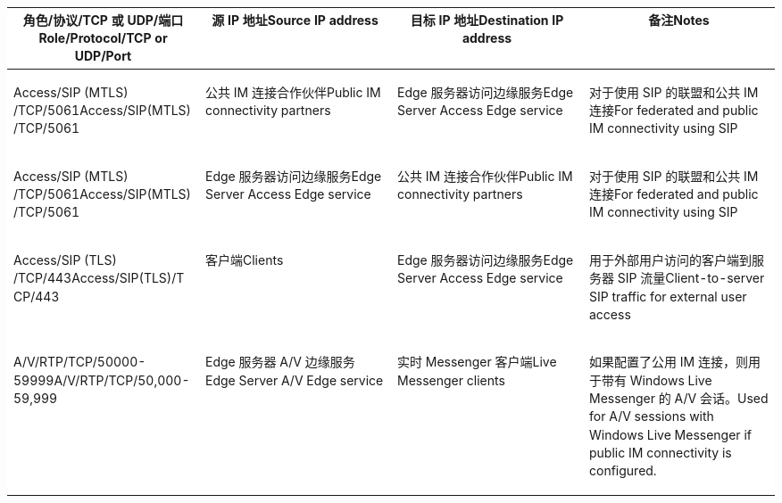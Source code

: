 
<table>
<colgroup>
<col style="width: 25%" />
<col style="width: 25%" />
<col style="width: 25%" />
<col style="width: 25%" />
</colgroup>
<thead>
<tr class="header">
<th><span data-ttu-id="48612-247">角色/协议/TCP 或 UDP/端口</span><span class="sxs-lookup"><span data-stu-id="48612-247">Role/Protocol/TCP or UDP/Port</span></span></th>
<th><span data-ttu-id="48612-248">源 IP 地址</span><span class="sxs-lookup"><span data-stu-id="48612-248">Source IP address</span></span></th>
<th><span data-ttu-id="48612-249">目标 IP 地址</span><span class="sxs-lookup"><span data-stu-id="48612-249">Destination IP address</span></span></th>
<th><span data-ttu-id="48612-250">备注</span><span class="sxs-lookup"><span data-stu-id="48612-250">Notes</span></span></th>
</tr>
</thead>
<tbody>
<tr class="odd">
<td><p><span data-ttu-id="48612-251">Access/SIP (MTLS) /TCP/5061</span><span class="sxs-lookup"><span data-stu-id="48612-251">Access/SIP(MTLS)/TCP/5061</span></span></p></td>
<td><p><span data-ttu-id="48612-252">公共 IM 连接合作伙伴</span><span class="sxs-lookup"><span data-stu-id="48612-252">Public IM connectivity partners</span></span></p></td>
<td><p><span data-ttu-id="48612-253">Edge 服务器访问边缘服务</span><span class="sxs-lookup"><span data-stu-id="48612-253">Edge Server Access Edge service</span></span></p></td>
<td><p><span data-ttu-id="48612-254">对于使用 SIP 的联盟和公共 IM 连接</span><span class="sxs-lookup"><span data-stu-id="48612-254">For federated and public IM connectivity using SIP</span></span></p></td>
</tr>
<tr class="even">
<td><p><span data-ttu-id="48612-255">Access/SIP (MTLS) /TCP/5061</span><span class="sxs-lookup"><span data-stu-id="48612-255">Access/SIP(MTLS)/TCP/5061</span></span></p></td>
<td><p><span data-ttu-id="48612-256">Edge 服务器访问边缘服务</span><span class="sxs-lookup"><span data-stu-id="48612-256">Edge Server Access Edge service</span></span></p></td>
<td><p><span data-ttu-id="48612-257">公共 IM 连接合作伙伴</span><span class="sxs-lookup"><span data-stu-id="48612-257">Public IM connectivity partners</span></span></p></td>
<td><p><span data-ttu-id="48612-258">对于使用 SIP 的联盟和公共 IM 连接</span><span class="sxs-lookup"><span data-stu-id="48612-258">For federated and public IM connectivity using SIP</span></span></p></td>
</tr>
<tr class="odd">
<td><p><span data-ttu-id="48612-259">Access/SIP (TLS) /TCP/443</span><span class="sxs-lookup"><span data-stu-id="48612-259">Access/SIP(TLS)/TCP/443</span></span></p></td>
<td><p><span data-ttu-id="48612-260">客户端</span><span class="sxs-lookup"><span data-stu-id="48612-260">Clients</span></span></p></td>
<td><p><span data-ttu-id="48612-261">Edge 服务器访问边缘服务</span><span class="sxs-lookup"><span data-stu-id="48612-261">Edge Server Access Edge service</span></span></p></td>
<td><p><span data-ttu-id="48612-262">用于外部用户访问的客户端到服务器 SIP 流量</span><span class="sxs-lookup"><span data-stu-id="48612-262">Client-to-server SIP traffic for external user access</span></span></p></td>
</tr>
<tr class="even">
<td><p><span data-ttu-id="48612-263">A/V/RTP/TCP/50000-59999</span><span class="sxs-lookup"><span data-stu-id="48612-263">A/V/RTP/TCP/50,000-59,999</span></span></p></td>
<td><p><span data-ttu-id="48612-264">Edge 服务器 A/V 边缘服务</span><span class="sxs-lookup"><span data-stu-id="48612-264">Edge Server A/V Edge service</span></span></p></td>
<td><p><span data-ttu-id="48612-265">实时 Messenger 客户端</span><span class="sxs-lookup"><span data-stu-id="48612-265">Live Messenger clients</span></span></p></td>
<td><p><span data-ttu-id="48612-266">如果配置了公用 IM 连接，则用于带有 Windows Live Messenger 的 A/V 会话。</span><span class="sxs-lookup"><span data-stu-id="48612-266">Used for A/V sessions with Windows Live Messenger if public IM connectivity is configured.</span></span></p></td>
</tr>
<tr class="odd">